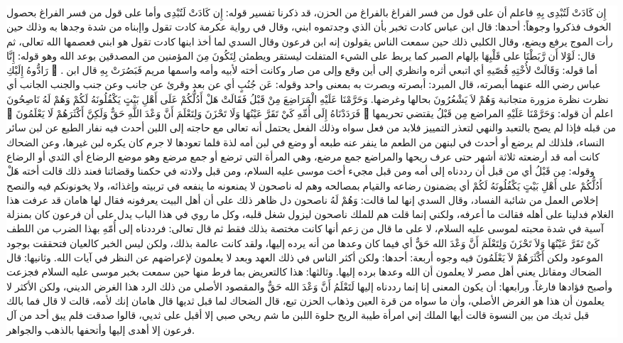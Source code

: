 إِن كَادَتْ لَتُبْدِى بِهِ
فاعلم أن على قول من فسر الفراغ بالفراغ من الحزن، قد ذكرنا تفسير قوله:
إِن كَادَتْ لَتُبْدِى
وأما على قول من فسر الفراغ بحصول الخوف فذكروا وجوهاً: أحدها: قال ابن عباس كادت تخبر بأن الذي وجدتموه ابني، وقال في رواية عكرمة كادت تقول واإبناه من شدة وجدها به وذلك حين رأت الموج يرفع ويضع، وقال الكلبي ذلك حين سمعت الناس يقولون إنه ابن فرعون وقال السدي لما أخذ ابنها كادت تقول هو ابني فعصمها الله تعالى، ثم قال:
لَوْلا أَن رَّبَطْنَا على قَلْبِهَا
بإلهام الصبر كما يربط على الشيء المتفلت ليستقر ويطمئن
لِتَكُونَ مِنَ المؤمنين
من المصدقين بوعد الله وهو قوله:
إِنَّا رَادُّوهُ إِلَيْكِ

.
أما قوله:
وَقَالَتْ لأُخْتِهِ قُصّيهِ
أي اتبعي أثره وانظري إلى أين وقع وإلى من صار وكانت أخته لأبيه وأمه واسمها مريم
فَبَصُرَتْ بِهِ
قال ابن عباس رضي الله عنهما أبصرته، قال المبرد: أبصرته وبصرت به بمعنى واحد وقوله:
عَن جُنُبٍ
أي عن بعد وقرئ عن جانب وعن جنب والجنب الجانب أي نظرت نظرة مزورة متجانبة
وَهُمْ لاَ يَشْعُرُونَ
بحالها وغرضها.
وَحَرَّمْنَا عَلَيْهِ الْمَرَاضِعَ مِنْ قَبْلُ فَقَالَتْ هَلْ أَدُلُّكُمْ عَلَى أَهْلِ بَيْتٍ يَكْفُلُونَهُ لَكُمْ وَهُمْ لَهُ نَاصِحُونَ

فَرَدَدْنَاهُ إِلَى أُمِّهِ كَيْ تَقَرَّ عَيْنُهَا وَلَا تَحْزَنَ وَلِتَعْلَمَ أَنَّ وَعْدَ اللَّهِ حَقٌّ وَلَكِنَّ أَكْثَرَهُمْ لَا يَعْلَمُونَ

اعلم أن قوله:
وَحَرَّمْنَا عَلَيْهِ المراضع مِن قَبْلُ
يقتضي تحريمها من قبله فإذا لم يصح بالتعبد والنهي لتعذر التمييز فلابد من فعل سواه وذلك الفعل يحتمل أنه تعالى مع حاجته إلى اللبن أحدث فيه نفار الطبع عن لبن سائر النساء، فلذلك لم يرضع أو أحدث في لبنهن من الطعم ما ينفر عنه طبعه أو وضع في لبن أمه لذة فلما تعودها لا جرم كان يكره لبن غيرها، وعن الضحاك كانت أمه قد أرضعته ثلاثة أشهر حتى عرف ريحها والمراضع جمع مرضع، وهي المرأة التي ترضع أو جمع مرضع وهو موضع الرضاع أي الثدي أو الرضاع وقوله:
مِن قَبْلُ
أي من قبل أن رددناه إلى أمه ومن قبل مجيء أخت موسى عليه السلام، ومن قبل ولادته في حكمنا وقضائنا فعند ذلك قالت أخته
هَلْ أَدُلُّكُمْ على أَهْلِ بَيْتٍ يَكْفُلُونَهُ لَكُمْ
أي يضمنون رضاعه والقيام بمصالحه وهم له ناصحون لا يمنعونه ما ينفعه في تربيته وإغذائه، ولا يخونونكم فيه والنصح إخلاص العمل من شائبة الفساد، وقال السدي إنها لما قالت:
وَهُمْ لَهُ ناصحون
دل ظاهر ذلك على أن أهل البيت يعرفونه فقال لها هامان قد عرفت هذا الغلام فدلينا على أهله فقالت ما أعرفه، ولكني إنما قلت هم للملك ناصحون ليزول شغل قلبه، وكل ما روي في هذا الباب يدل على أن فرعون كان بمنزلة آسية في شدة محبته لموسى عليه السلام، لا على ما قال من زعم أنها كانت مختصة بذلك فقط ثم قال تعالى:
فرددناه إلى أُمّهِ
بهذا الضرب من اللطف
كَىْ تَقَرَّ عَيْنُهَا وَلاَ تَحْزَنَ وَلِتَعْلَمَ أَنَّ وَعْدَ الله حَقٌّ
أي فيما كان وعدها من أنه يرده إليها، ولقد كانت عالمة بذلك، ولكن ليس الخبر كالعيان فتحققت بوجود الموعود
ولكن أَكْثَرَهُمْ لاَ يَعْلَمُونَ
فيه وجوه أربعة: أحدها: ولكن أكثر الناس في ذلك العهد وبعد لا يعلمون لإعراضهم عن النظر في آيات الله.
وثانيها:
قال الضحاك ومقاتل يعني أهل مصر لا يعلمون أن الله وعدها برده إليها.
وثالثها:
هذا كالتعريض بما فرط منها حين سمعت بخبر موسى عليه السلام فجزعت وأصبح فؤادها فارغاً.
ورابعها: أن يكون المعنى إنا إنما رددناه إليها
لَتَعْلَمُ أَنَّ وَعْدَ الله حَقٌّ
والمقصود الأصلي من ذلك الرد هذا الغرض الديني، ولكن الأكثر لا يعلمون أن هذا هو الغرض الأصلي، وأن ما سواه من قرة العين وذهاب الحزن تبع، قال الضحاك لما قبل ثديها قال هامان إنك لأمه، قالت لا قال فما بالك قبل ثديك من بين النسوة قالت أيها الملك إني امرأة طيبة الريح حلوة اللبن ما شم ريحي صبي إلا أقبل على ثديي، قالوا صدقت فلم يبق أحد من آل فرعون إلا أهدى إليها وأتحفها بالذهب والجواهر.